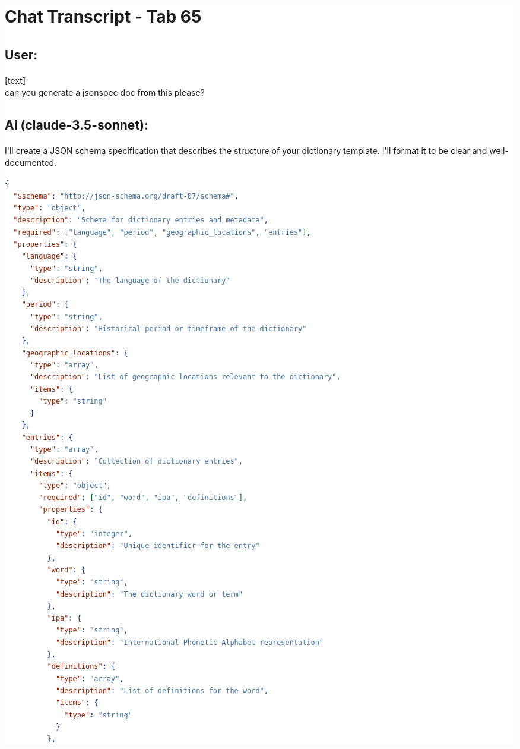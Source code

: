 # Chat Transcript - Tab 65

## User:


[text]  
can you generate a jsonspec doc from this please?


## AI (claude-3.5-sonnet):

I'll create a JSON schema specification that describes the structure of your dictionary template. I'll 
format it to be clear and well-documented.

```json:data/templates/dictionary.schema.json
{
  "$schema": "http://json-schema.org/draft-07/schema#",
  "type": "object",
  "description": "Schema for dictionary entries and metadata",
  "required": ["language", "period", "geographic_locations", "entries"],
  "properties": {
    "language": {
      "type": "string",
      "description": "The language of the dictionary"
    },
    "period": {
      "type": "string",
      "description": "Historical period or timeframe of the dictionary"
    },
    "geographic_locations": {
      "type": "array",
      "description": "List of geographic locations relevant to the dictionary",
      "items": {
        "type": "string"
      }
    },
    "entries": {
      "type": "array",
      "description": "Collection of dictionary entries",
      "items": {
        "type": "object",
        "required": ["id", "word", "ipa", "definitions"],
        "properties": {
          "id": {
            "type": "integer",
            "description": "Unique identifier for the entry"
          },
          "word": {
            "type": "string",
            "description": "The dictionary word or term"
          },
          "ipa": {
            "type": "string",
            "description": "International Phonetic Alphabet representation"
          },
          "definitions": {
            "type": "array",
            "description": "List of definitions for the word",
            "items": {
              "type": "string"
            }
          },
```